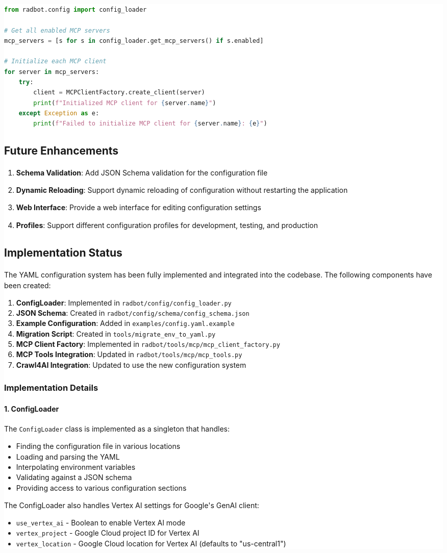 ```python
from radbot.config import config_loader

# Get all enabled MCP servers
mcp_servers = [s for s in config_loader.get_mcp_servers() if s.enabled]

# Initialize each MCP client
for server in mcp_servers:
    try:
        client = MCPClientFactory.create_client(server)
        print(f"Initialized MCP client for {server.name}")
    except Exception as e:
        print(f"Failed to initialize MCP client for {server.name}: {e}")
```

## Future Enhancements

1. **Schema Validation**: Add JSON Schema validation for the configuration file

2. **Dynamic Reloading**: Support dynamic reloading of configuration without restarting the application

3. **Web Interface**: Provide a web interface for editing configuration settings

4. **Profiles**: Support different configuration profiles for development, testing, and production

## Implementation Status

The YAML configuration system has been fully implemented and integrated into the codebase. The following components have been created:

1. **ConfigLoader**: Implemented in `radbot/config/config_loader.py`
2. **JSON Schema**: Created in `radbot/config/schema/config_schema.json`
3. **Example Configuration**: Added in `examples/config.yaml.example`
4. **Migration Script**: Created in `tools/migrate_env_to_yaml.py`
5. **MCP Client Factory**: Implemented in `radbot/tools/mcp/mcp_client_factory.py`
6. **MCP Tools Integration**: Updated in `radbot/tools/mcp/mcp_tools.py`
7. **Crawl4AI Integration**: Updated to use the new configuration system

### Implementation Details

#### 1. ConfigLoader

The `ConfigLoader` class is implemented as a singleton that handles:
- Finding the configuration file in various locations
- Loading and parsing the YAML
- Interpolating environment variables
- Validating against a JSON schema
- Providing access to various configuration sections

The ConfigLoader also handles Vertex AI settings for Google's GenAI client:
- `use_vertex_ai` - Boolean to enable Vertex AI mode
- `vertex_project` - Google Cloud project ID for Vertex AI
- `vertex_location` - Google Cloud location for Vertex AI (defaults to "us-central1")
